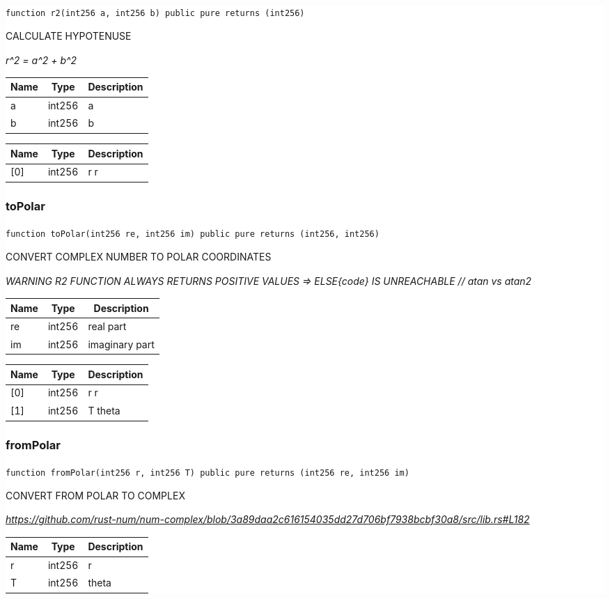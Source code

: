 ```solidity
function r2(int256 a, int256 b) public pure returns (int256)
```

CALCULATE HYPOTENUSE

_r^2 = a^2 + b^2_

| Name | Type | Description |
| ---- | ---- | ----------- |
| a | int256 | a |
| b | int256 | b |

| Name | Type | Description |
| ---- | ---- | ----------- |
| [0] | int256 | r r |

### toPolar

```solidity
function toPolar(int256 re, int256 im) public pure returns (int256, int256)
```

CONVERT COMPLEX NUMBER TO POLAR COORDINATES

_WARNING R2 FUNCTION ALWAYS RETURNS POSITIVE VALUES => ELSE{code} IS UNREACHABLE
// atan vs atan2_

| Name | Type | Description |
| ---- | ---- | ----------- |
| re | int256 | real part |
| im | int256 | imaginary part |

| Name | Type | Description |
| ---- | ---- | ----------- |
| [0] | int256 | r r |
| [1] | int256 | T theta |

### fromPolar

```solidity
function fromPolar(int256 r, int256 T) public pure returns (int256 re, int256 im)
```

CONVERT FROM POLAR TO COMPLEX

_https://github.com/rust-num/num-complex/blob/3a89daa2c616154035dd27d706bf7938bcbf30a8/src/lib.rs#L182_

| Name | Type | Description |
| ---- | ---- | ----------- |
| r | int256 | r |
| T | int256 | theta |
